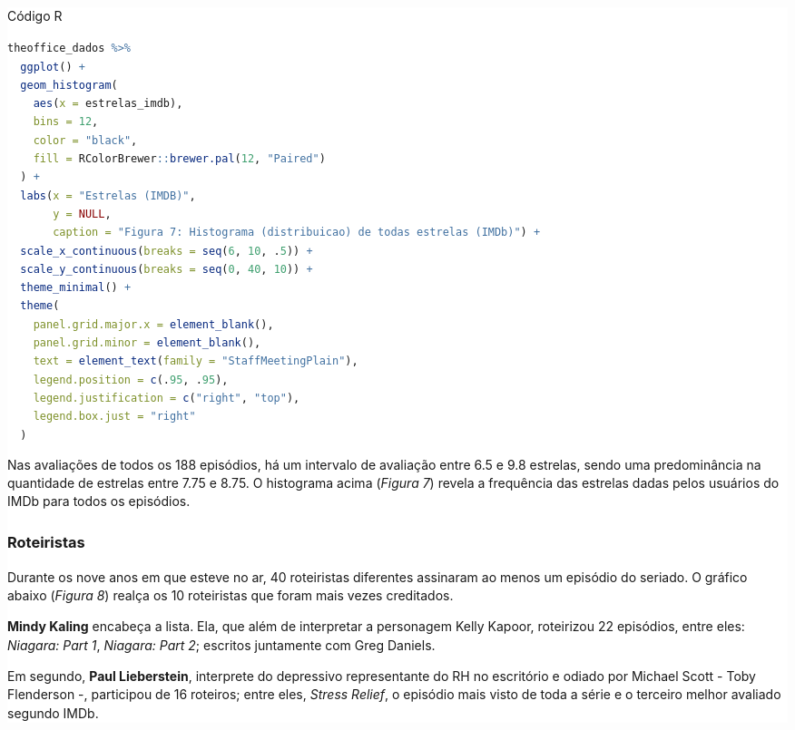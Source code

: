 <div class="panel-name">

Código R

</div>

``` r
theoffice_dados %>%
  ggplot() +
  geom_histogram(
    aes(x = estrelas_imdb),
    bins = 12,
    color = "black",
    fill = RColorBrewer::brewer.pal(12, "Paired")
  ) +
  labs(x = "Estrelas (IMDB)",
       y = NULL,
       caption = "Figura 7: Histograma (distribuicao) de todas estrelas (IMDb)") +
  scale_x_continuous(breaks = seq(6, 10, .5)) +
  scale_y_continuous(breaks = seq(0, 40, 10)) +
  theme_minimal() +
  theme(
    panel.grid.major.x = element_blank(),
    panel.grid.minor = element_blank(),
    text = element_text(family = "StaffMeetingPlain"),
    legend.position = c(.95, .95),
    legend.justification = c("right", "top"),
    legend.box.just = "right"
  )
```

</div>

</div>

Nas avaliações de todos os 188 episódios, há um intervalo de avaliação entre 6.5 e 9.8 estrelas, sendo uma predominância na quantidade de estrelas entre 7.75 e 8.75. O histograma acima (*Figura 7*) revela a frequência das estrelas dadas pelos usuários do IMDb para todos os episódios.

### Roteiristas

Durante os nove anos em que esteve no ar, 40 roteiristas diferentes assinaram ao menos um episódio do seriado. O gráfico abaixo (*Figura 8*) realça os 10 roteiristas que foram mais vezes creditados.

**Mindy Kaling** encabeça a lista. Ela, que além de interpretar a personagem Kelly Kapoor, roteirizou 22 episódios, entre eles: *Niagara: Part 1*, *Niagara: Part 2*; escritos juntamente com Greg Daniels.

Em segundo, **Paul Lieberstein**, interprete do depressivo representante do RH no escritório e odiado por Michael Scott - Toby Flenderson -, participou de 16 roteiros; entre eles, *Stress Relief*, o episódio mais visto de toda a série e o terceiro melhor avaliado segundo IMDb.

<div class="panelset">

<div class="panel">

<div class="panel-name">

